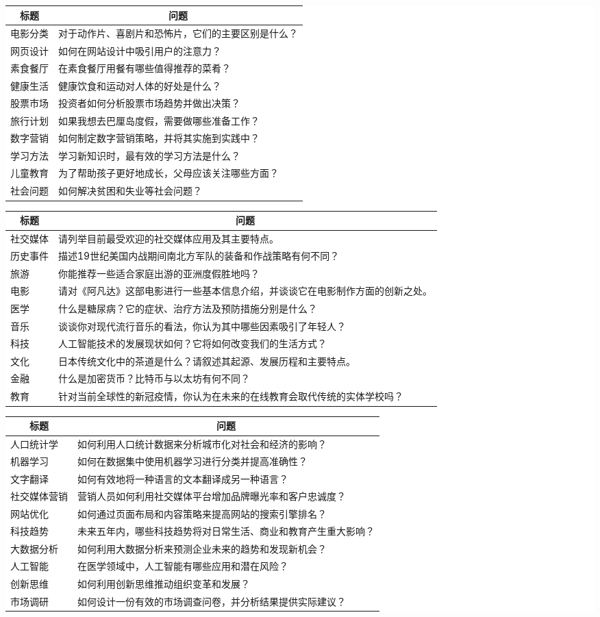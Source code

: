 | 标题 | 问题 |
| --- | --- |
| 电影分类 | 对于动作片、喜剧片和恐怖片，它们的主要区别是什么？ |
| 网页设计 | 如何在网站设计中吸引用户的注意力？ |
| 素食餐厅 | 在素食餐厅用餐有哪些值得推荐的菜肴？ |
| 健康生活 | 健康饮食和运动对人体的好处是什么？ |
| 股票市场 | 投资者如何分析股票市场趋势并做出决策？|
| 旅行计划 | 如果我想去巴厘岛度假，需要做哪些准备工作？ |
| 数字营销 | 如何制定数字营销策略，并将其实施到实践中？ |
| 学习方法 | 学习新知识时，最有效的学习方法是什么？ |
| 儿童教育 | 为了帮助孩子更好地成长，父母应该关注哪些方面？ |
| 社会问题 | 如何解决贫困和失业等社会问题？ |

|标题|问题|
|---|---|
|社交媒体|请列举目前最受欢迎的社交媒体应用及其主要特点。|
|历史事件|描述19世纪美国内战期间南北方军队的装备和作战策略有何不同？|
|旅游|你能推荐一些适合家庭出游的亚洲度假胜地吗？|
|电影|请对《阿凡达》这部电影进行一些基本信息介绍，并谈谈它在电影制作方面的创新之处。|
|医学|什么是糖尿病？它的症状、治疗方法及预防措施分别是什么？|
|音乐|谈谈你对现代流行音乐的看法，你认为其中哪些因素吸引了年轻人？|
|科技|人工智能技术的发展现状如何？它将如何改变我们的生活方式？|
|文化|日本传统文化中的茶道是什么？请叙述其起源、发展历程和主要特点。|
|金融|什么是加密货币？比特币与以太坊有何不同？|
|教育|针对当前全球性的新冠疫情，你认为在未来的在线教育会取代传统的实体学校吗？|

| 标题                             | 问题                                                         |
|----------------------------------|--------------------------------------------------------------|
| 人口统计学                        | 如何利用人口统计数据来分析城市化对社会和经济的影响？           |
| 机器学习                          | 如何在数据集中使用机器学习进行分类并提高准确性？             |
| 文字翻译                          | 如何有效地将一种语言的文本翻译成另一种语言？                 |
| 社交媒体营销                      | 营销人员如何利用社交媒体平台增加品牌曝光率和客户忠诚度？     |
| 网站优化                          | 如何通过页面布局和内容策略来提高网站的搜索引擎排名？         |
| 科技趋势                          | 未来五年内，哪些科技趋势将对日常生活、商业和教育产生重大影响？ |
| 大数据分析                        | 如何利用大数据分析来预测企业未来的趋势和发现新机会？         |
| 人工智能                          | 在医学领域中，人工智能有哪些应用和潜在风险？                 |
| 创新思维                          | 如何利用创新思维推动组织变革和发展？                         |
| 市场调研                          | 如何设计一份有效的市场调查问卷，并分析结果提供实际建议？   |
